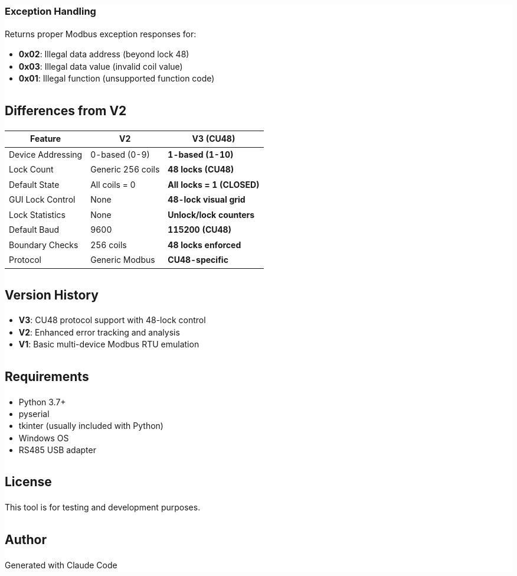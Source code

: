### Exception Handling
Returns proper Modbus exception responses for:
- **0x02**: Illegal data address (beyond lock 48)
- **0x03**: Illegal data value (invalid coil value)
- **0x01**: Illegal function (unsupported function code)

## Differences from V2

| Feature | V2 | V3 (CU48) |
|---------|----|-----------
| Device Addressing | 0-based (0-9) | **1-based (1-10)** |
| Lock Count | Generic 256 coils | **48 locks (CU48)** |
| Default State | All coils = 0 | **All locks = 1 (CLOSED)** |
| GUI Lock Control | None | **48-lock visual grid** |
| Lock Statistics | None | **Unlock/lock counters** |
| Default Baud | 9600 | **115200 (CU48)** |
| Boundary Checks | 256 coils | **48 locks enforced** |
| Protocol | Generic Modbus | **CU48-specific** |

## Version History

- **V3**: CU48 protocol support with 48-lock control
- **V2**: Enhanced error tracking and analysis
- **V1**: Basic multi-device Modbus RTU emulation

## Requirements

- Python 3.7+
- pyserial
- tkinter (usually included with Python)
- Windows OS
- RS485 USB adapter

## License

This tool is for testing and development purposes.

## Author

Generated with Claude Code
